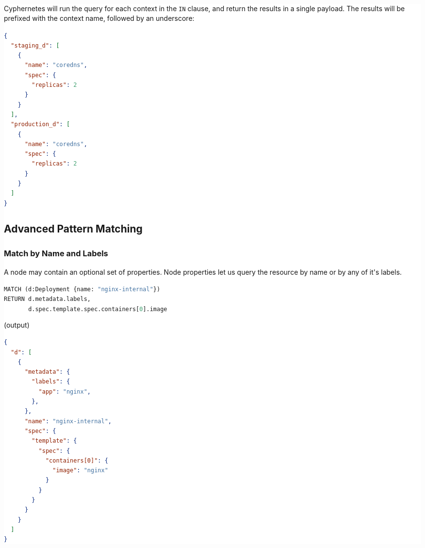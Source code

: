 Cyphernetes will run the query for each context in the `IN` clause, and return the results in a single payload.
The results will be prefixed with the context name, followed by an underscore:

```json
{
  "staging_d": [
    {
      "name": "coredns",
      "spec": {
        "replicas": 2
      }
    }
  ],
  "production_d": [
    {
      "name": "coredns",
      "spec": {
        "replicas": 2
      }
    }
  ]
}
```

## Advanced Pattern Matching

### Match by Name and Labels

A node may contain an optional set of properties. Node properties let us query the resource by name or by any of it's labels.

```graphql
MATCH (d:Deployment {name: "nginx-internal"})
RETURN d.metadata.labels,
       d.spec.template.spec.containers[0].image
```

(output)

```json
{
  "d": [
    {
      "metadata": {
        "labels": {
          "app": "nginx",
        },
      },
      "name": "nginx-internal",
      "spec": {
        "template": {
          "spec": {
            "containers[0]": {
              "image": "nginx"
            }
          }
        }
      }
    }
  ]
}
```
